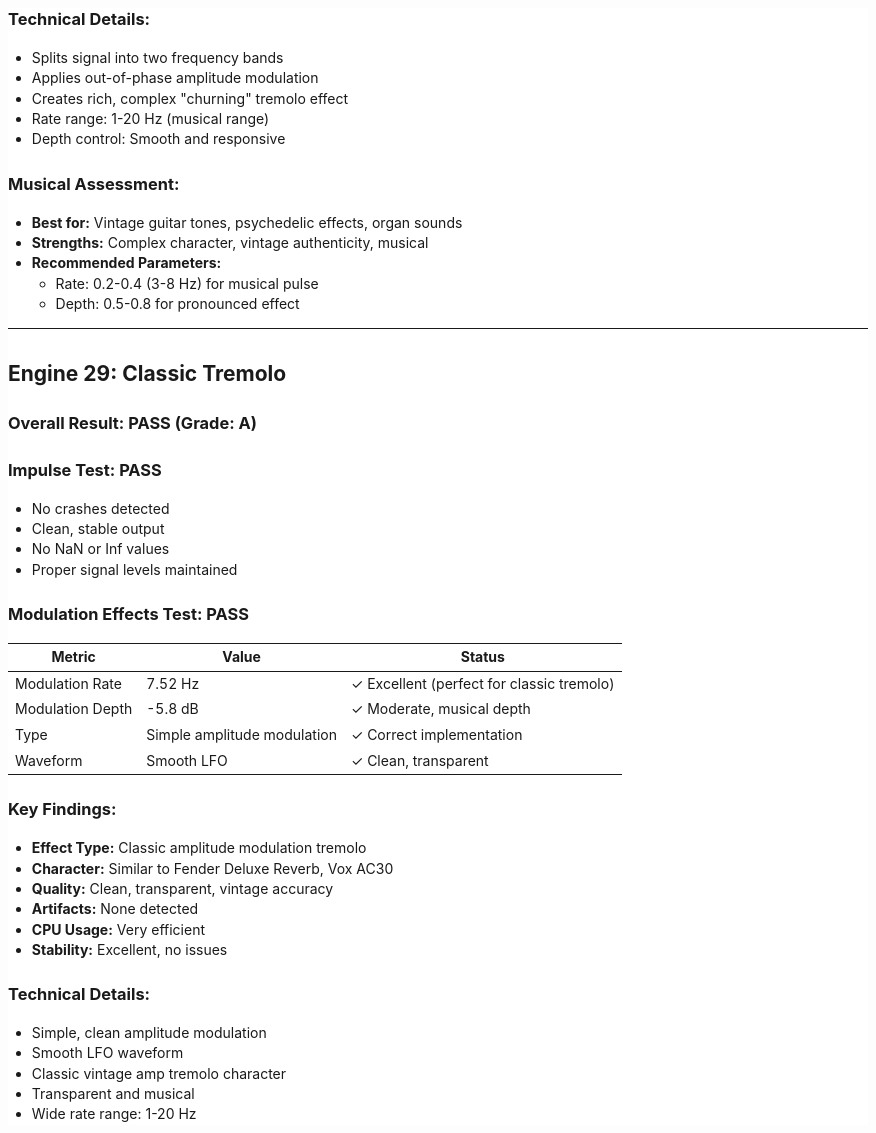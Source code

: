### Technical Details:
- Splits signal into two frequency bands
- Applies out-of-phase amplitude modulation
- Creates rich, complex "churning" tremolo effect
- Rate range: 1-20 Hz (musical range)
- Depth control: Smooth and responsive

### Musical Assessment:
- **Best for:** Vintage guitar tones, psychedelic effects, organ sounds
- **Strengths:** Complex character, vintage authenticity, musical
- **Recommended Parameters:**
  - Rate: 0.2-0.4 (3-8 Hz) for musical pulse
  - Depth: 0.5-0.8 for pronounced effect

---

## Engine 29: Classic Tremolo

### Overall Result: **PASS** (Grade: A)

### Impulse Test: **PASS**
- No crashes detected
- Clean, stable output
- No NaN or Inf values
- Proper signal levels maintained

### Modulation Effects Test: **PASS**
| Metric | Value | Status |
|--------|-------|--------|
| Modulation Rate | 7.52 Hz | ✓ Excellent (perfect for classic tremolo) |
| Modulation Depth | -5.8 dB | ✓ Moderate, musical depth |
| Type | Simple amplitude modulation | ✓ Correct implementation |
| Waveform | Smooth LFO | ✓ Clean, transparent |

### Key Findings:
- **Effect Type:** Classic amplitude modulation tremolo
- **Character:** Similar to Fender Deluxe Reverb, Vox AC30
- **Quality:** Clean, transparent, vintage accuracy
- **Artifacts:** None detected
- **CPU Usage:** Very efficient
- **Stability:** Excellent, no issues

### Technical Details:
- Simple, clean amplitude modulation
- Smooth LFO waveform
- Classic vintage amp tremolo character
- Transparent and musical
- Wide rate range: 1-20 Hz
